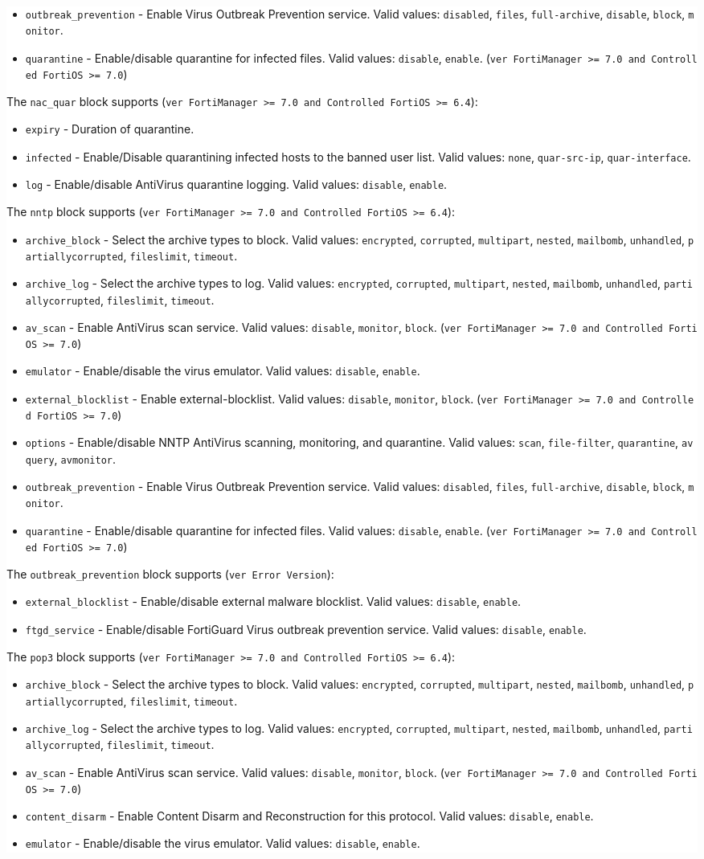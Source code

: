 * `outbreak_prevention` - Enable Virus Outbreak Prevention service. Valid values: `disabled`, `files`, `full-archive`, `disable`, `block`, `monitor`.

* `quarantine` - Enable/disable quarantine for infected files. Valid values: `disable`, `enable`.
 (`ver FortiManager >= 7.0 and Controlled FortiOS >= 7.0`)

The `nac_quar` block supports (`ver FortiManager >= 7.0 and Controlled FortiOS >= 6.4`):

* `expiry` - Duration of quarantine.
* `infected` - Enable/Disable quarantining infected hosts to the banned user list. Valid values: `none`, `quar-src-ip`, `quar-interface`.

* `log` - Enable/disable AntiVirus quarantine logging. Valid values: `disable`, `enable`.


The `nntp` block supports (`ver FortiManager >= 7.0 and Controlled FortiOS >= 6.4`):

* `archive_block` - Select the archive types to block. Valid values: `encrypted`, `corrupted`, `multipart`, `nested`, `mailbomb`, `unhandled`, `partiallycorrupted`, `fileslimit`, `timeout`.

* `archive_log` - Select the archive types to log. Valid values: `encrypted`, `corrupted`, `multipart`, `nested`, `mailbomb`, `unhandled`, `partiallycorrupted`, `fileslimit`, `timeout`.

* `av_scan` - Enable AntiVirus scan service. Valid values: `disable`, `monitor`, `block`.
 (`ver FortiManager >= 7.0 and Controlled FortiOS >= 7.0`)
* `emulator` - Enable/disable the virus emulator. Valid values: `disable`, `enable`.

* `external_blocklist` - Enable external-blocklist. Valid values: `disable`, `monitor`, `block`.
 (`ver FortiManager >= 7.0 and Controlled FortiOS >= 7.0`)
* `options` - Enable/disable NNTP AntiVirus scanning, monitoring, and quarantine. Valid values: `scan`, `file-filter`, `quarantine`, `avquery`, `avmonitor`.

* `outbreak_prevention` - Enable Virus Outbreak Prevention service. Valid values: `disabled`, `files`, `full-archive`, `disable`, `block`, `monitor`.

* `quarantine` - Enable/disable quarantine for infected files. Valid values: `disable`, `enable`.
 (`ver FortiManager >= 7.0 and Controlled FortiOS >= 7.0`)

The `outbreak_prevention` block supports (`ver Error Version`):

* `external_blocklist` - Enable/disable external malware blocklist. Valid values: `disable`, `enable`.

* `ftgd_service` - Enable/disable FortiGuard Virus outbreak prevention service. Valid values: `disable`, `enable`.


The `pop3` block supports (`ver FortiManager >= 7.0 and Controlled FortiOS >= 6.4`):

* `archive_block` - Select the archive types to block. Valid values: `encrypted`, `corrupted`, `multipart`, `nested`, `mailbomb`, `unhandled`, `partiallycorrupted`, `fileslimit`, `timeout`.

* `archive_log` - Select the archive types to log. Valid values: `encrypted`, `corrupted`, `multipart`, `nested`, `mailbomb`, `unhandled`, `partiallycorrupted`, `fileslimit`, `timeout`.

* `av_scan` - Enable AntiVirus scan service. Valid values: `disable`, `monitor`, `block`.
 (`ver FortiManager >= 7.0 and Controlled FortiOS >= 7.0`)
* `content_disarm` - Enable Content Disarm and Reconstruction for this protocol. Valid values: `disable`, `enable`.

* `emulator` - Enable/disable the virus emulator. Valid values: `disable`, `enable`.
